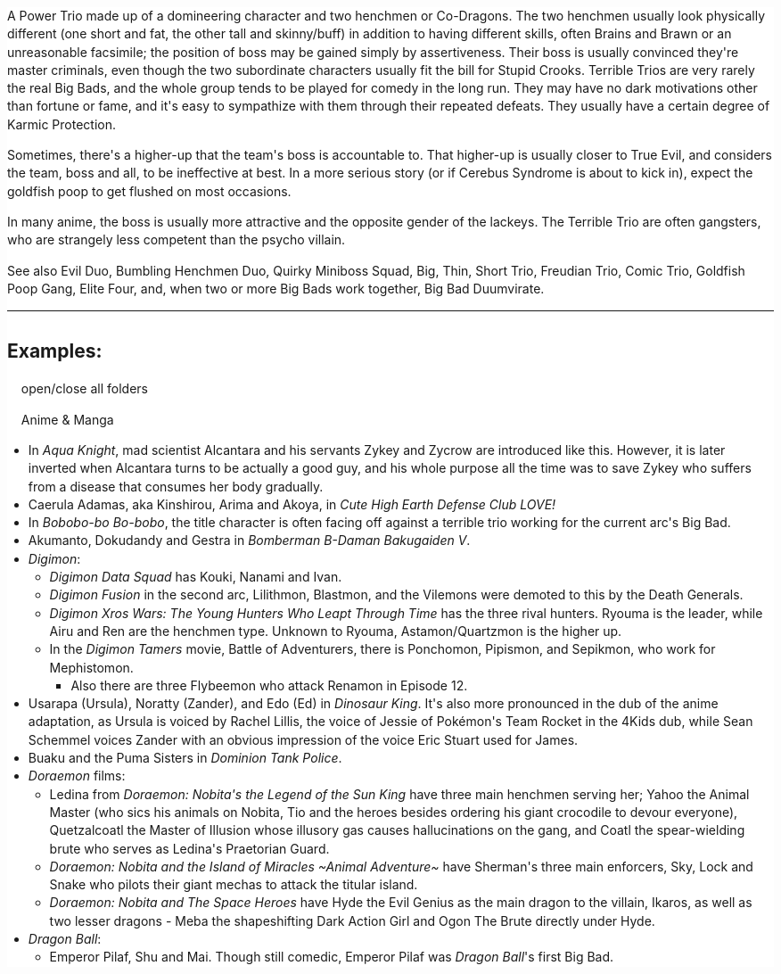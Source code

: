 A Power Trio made up of a domineering character and two henchmen or Co-Dragons. The two henchmen usually look physically different (one short and fat, the other tall and skinny/buff) in addition to having different skills, often Brains and Brawn or an unreasonable facsimile; the position of boss may be gained simply by assertiveness. Their boss is usually convinced they're master criminals, even though the two subordinate characters usually fit the bill for Stupid Crooks. Terrible Trios are very rarely the real Big Bads, and the whole group tends to be played for comedy in the long run. They may have no dark motivations other than fortune or fame, and it's easy to sympathize with them through their repeated defeats. They usually have a certain degree of Karmic Protection.

Sometimes, there's a higher-up that the team's boss is accountable to. That higher-up is usually closer to True Evil, and considers the team, boss and all, to be ineffective at best. In a more serious story (or if Cerebus Syndrome is about to kick in), expect the goldfish poop to get flushed on most occasions.

In many anime, the boss is usually more attractive and the opposite gender of the lackeys. The Terrible Trio are often gangsters, who are strangely less competent than the psycho villain.

See also Evil Duo, Bumbling Henchmen Duo, Quirky Miniboss Squad, Big, Thin, Short Trio, Freudian Trio, Comic Trio, Goldfish Poop Gang, Elite Four, and, when two or more Big Bads work together, Big Bad Duumvirate.

___

## Examples:

    open/close all folders 

    Anime & Manga 

-   In _Aqua Knight_, mad scientist Alcantara and his servants Zykey and Zycrow are introduced like this. However, it is later inverted when Alcantara turns to be actually a good guy, and his whole purpose all the time was to save Zykey who suffers from a disease that consumes her body gradually.
-   Caerula Adamas, aka Kinshirou, Arima and Akoya, in _Cute High Earth Defense Club LOVE!_
-   In _Bobobo-bo Bo-bobo_, the title character is often facing off against a terrible trio working for the current arc's Big Bad.
-   Akumanto, Dokudandy and Gestra in _Bomberman B-Daman Bakugaiden V_.
-   _Digimon_:
    -   _Digimon Data Squad_ has Kouki, Nanami and Ivan.
    -   _Digimon Fusion_ in the second arc, Lilithmon, Blastmon, and the Vilemons were demoted to this by the Death Generals.
    -   _Digimon Xros Wars: The Young Hunters Who Leapt Through Time_ has the three rival hunters. Ryouma is the leader, while Airu and Ren are the henchmen type. Unknown to Ryouma, Astamon/Quartzmon is the higher up.
    -   In the _Digimon Tamers_ movie, Battle of Adventurers, there is Ponchomon, Pipismon, and Sepikmon, who work for Mephistomon.
        -   Also there are three Flybeemon who attack Renamon in Episode 12.
-   Usarapa (Ursula), Noratty (Zander), and Edo (Ed) in _Dinosaur King_. It's also more pronounced in the dub of the anime adaptation, as Ursula is voiced by Rachel Lillis, the voice of Jessie of Pokémon's Team Rocket in the 4Kids dub, while Sean Schemmel voices Zander with an obvious impression of the voice Eric Stuart used for James.
-   Buaku and the Puma Sisters in _Dominion Tank Police_.
-   _Doraemon_ films:
    -   Ledina from _Doraemon: Nobita's the Legend of the Sun King_ have three main henchmen serving her; Yahoo the Animal Master (who sics his animals on Nobita, Tio and the heroes besides ordering his giant crocodile to devour everyone), Quetzalcoatl the Master of Illusion whose illusory gas causes hallucinations on the gang, and Coatl the spear-wielding brute who serves as Ledina's Praetorian Guard.
    -   _Doraemon: Nobita and the Island of Miracles ~Animal Adventure~_ have Sherman's three main enforcers, Sky, Lock and Snake who pilots their giant mechas to attack the titular island.
    -   _Doraemon: Nobita and The Space Heroes_ have Hyde the Evil Genius as the main dragon to the villain, Ikaros, as well as two lesser dragons - Meba the shapeshifting Dark Action Girl and Ogon The Brute directly under Hyde.
-   _Dragon Ball_:
    -   Emperor Pilaf, Shu and Mai. Though still comedic, Emperor Pilaf was _Dragon Ball_'s first Big Bad.